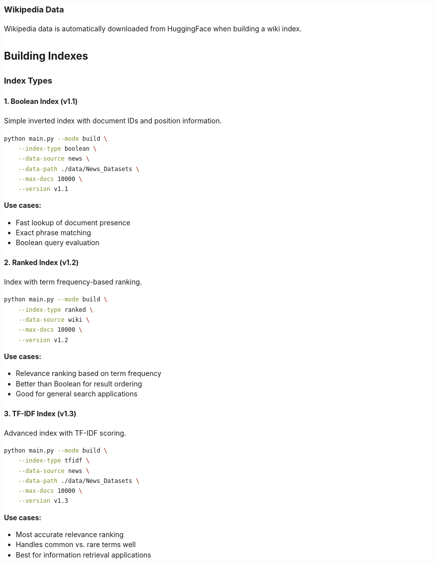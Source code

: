 ### Wikipedia Data
Wikipedia data is automatically downloaded from HuggingFace when building a wiki index.

## Building Indexes

### Index Types

#### 1. Boolean Index (v1.1)
Simple inverted index with document IDs and position information.

```bash
python main.py --mode build \
    --index-type boolean \
    --data-source news \
    --data-path ./data/News_Datasets \
    --max-docs 10000 \
    --version v1.1
```

**Use cases:**
- Fast lookup of document presence
- Exact phrase matching
- Boolean query evaluation

#### 2. Ranked Index (v1.2)
Index with term frequency-based ranking.

```bash
python main.py --mode build \
    --index-type ranked \
    --data-source wiki \
    --max-docs 10000 \
    --version v1.2
```

**Use cases:**
- Relevance ranking based on term frequency
- Better than Boolean for result ordering
- Good for general search applications

#### 3. TF-IDF Index (v1.3)
Advanced index with TF-IDF scoring.

```bash
python main.py --mode build \
    --index-type tfidf \
    --data-source news \
    --data-path ./data/News_Datasets \
    --max-docs 10000 \
    --version v1.3
```

**Use cases:**
- Most accurate relevance ranking
- Handles common vs. rare terms well
- Best for information retrieval applications
